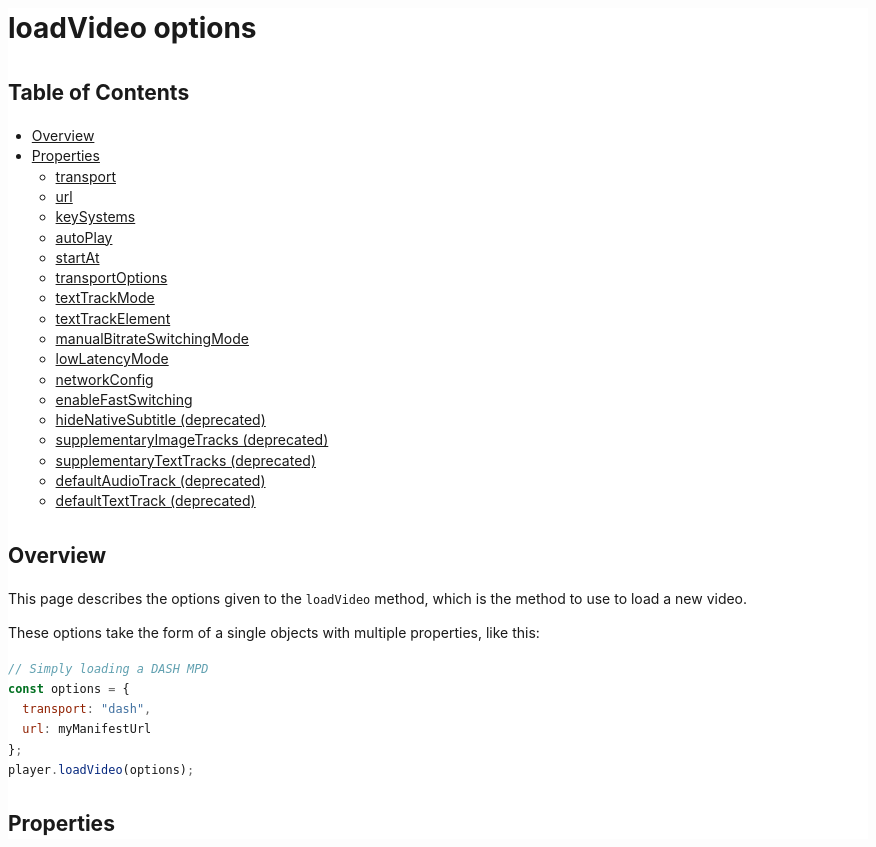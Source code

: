 # loadVideo options ############################################################


## Table of Contents ###########################################################

  - [Overview](#overview)
  - [Properties](#prop)
    - [transport](#prop-transport)
    - [url](#prop-url)
    - [keySystems](#prop-keySystems)
    - [autoPlay](#prop-autoPlay)
    - [startAt](#prop-startAt)
    - [transportOptions](#prop-transportOptions)
    - [textTrackMode](#prop-textTrackMode)
    - [textTrackElement](#prop-textTrackElement)
    - [manualBitrateSwitchingMode](#prop-manualBitrateSwitchingMode)
    - [lowLatencyMode](#prop-lowLatencyMode)
    - [networkConfig](#prop-networkConfig)
    - [enableFastSwitching](#prop-enableFastSwitching)
    - [hideNativeSubtitle (deprecated)](#prop-hideNativeSubtitle)
    - [supplementaryImageTracks (deprecated)](#prop-supplementaryImageTracks)
    - [supplementaryTextTracks (deprecated)](#prop-supplementaryTextTracks)
    - [defaultAudioTrack (deprecated)](#prop-defaultAudioTrack)
    - [defaultTextTrack (deprecated)](#prop-defaultTextTrack)


<a name="overview"></a>
## Overview ####################################################################

This page describes the options given to the ``loadVideo`` method, which is the
method to use to load a new video.

These options take the form of a single objects with multiple properties, like
this:
```js
// Simply loading a DASH MPD
const options = {
  transport: "dash",
  url: myManifestUrl
};
player.loadVideo(options);
```



<a name="prop"></a>
## Properties ##################################################################
